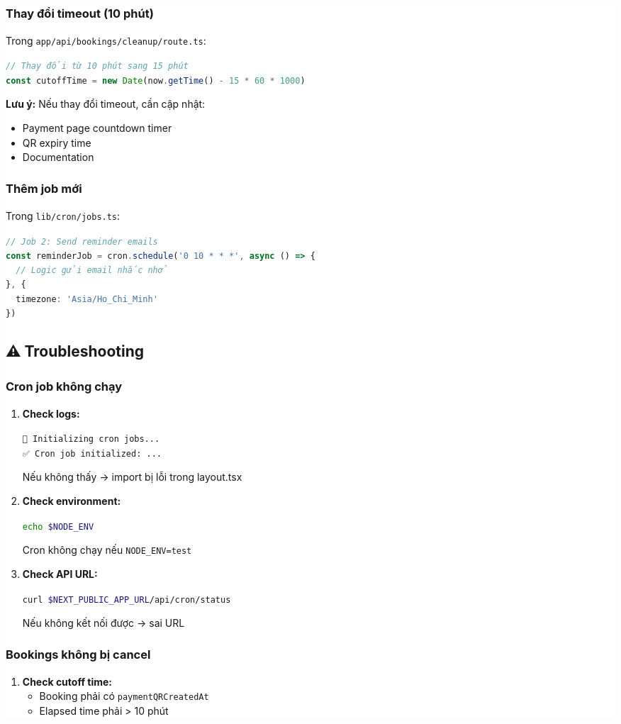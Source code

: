 ### Thay đổi timeout (10 phút)

Trong `app/api/bookings/cleanup/route.ts`:

```typescript
// Thay đổi từ 10 phút sang 15 phút
const cutoffTime = new Date(now.getTime() - 15 * 60 * 1000)
```

**Lưu ý:** Nếu thay đổi timeout, cần cập nhật:
- Payment page countdown timer
- QR expiry time
- Documentation

### Thêm job mới

Trong `lib/cron/jobs.ts`:

```typescript
// Job 2: Send reminder emails
const reminderJob = cron.schedule('0 10 * * *', async () => {
  // Logic gửi email nhắc nhở
}, {
  timezone: 'Asia/Ho_Chi_Minh'
})
```

## ⚠️ Troubleshooting

### Cron job không chạy

1. **Check logs:**
   ```
   🚀 Initializing cron jobs...
   ✅ Cron job initialized: ...
   ```
   Nếu không thấy → import bị lỗi trong layout.tsx

2. **Check environment:**
   ```bash
   echo $NODE_ENV
   ```
   Cron không chạy nếu `NODE_ENV=test`

3. **Check API URL:**
   ```bash
   curl $NEXT_PUBLIC_APP_URL/api/cron/status
   ```
   Nếu không kết nối được → sai URL

### Bookings không bị cancel

1. **Check cutoff time:**
   - Booking phải có `paymentQRCreatedAt`
   - Elapsed time phải > 10 phút
